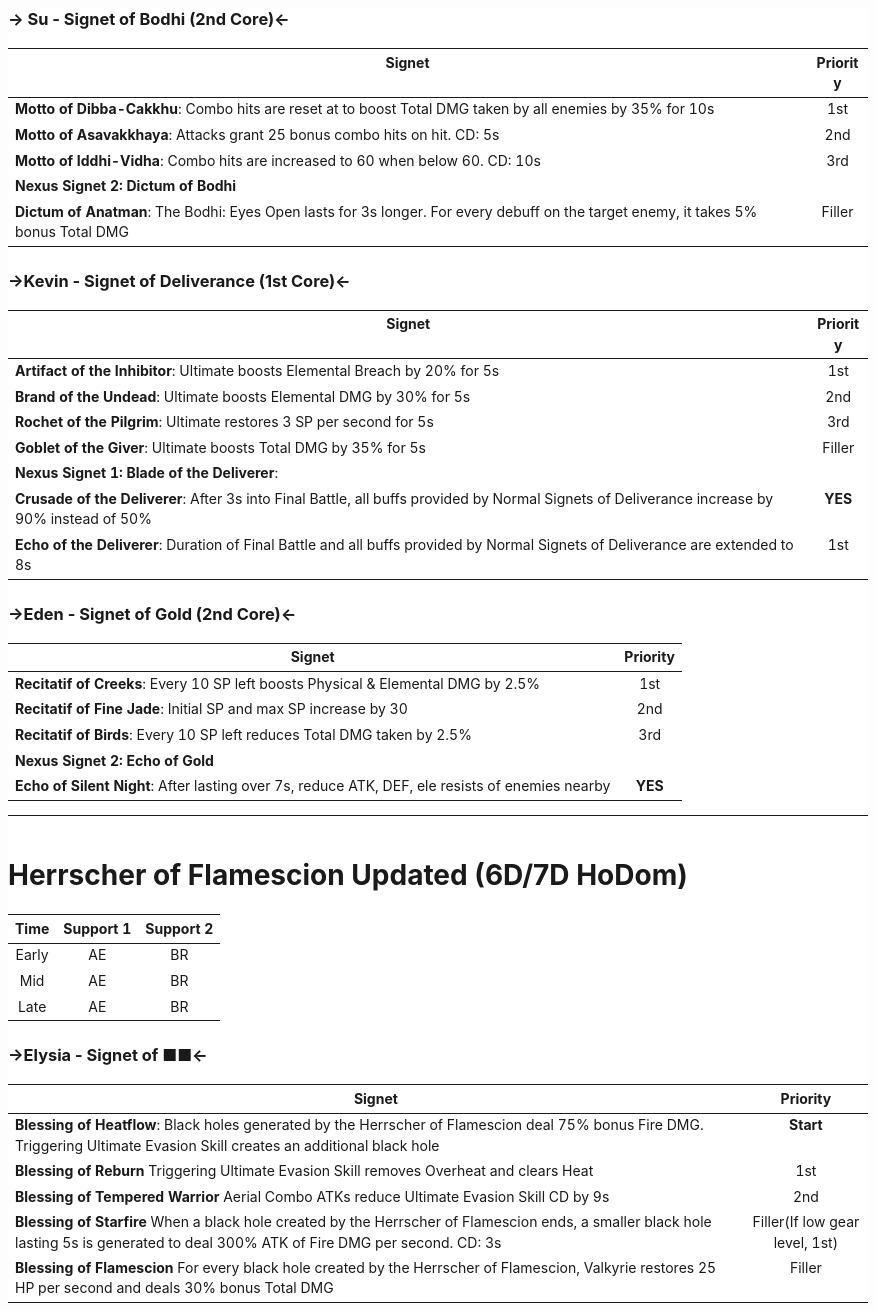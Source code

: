 ### -> Su - Signet of Bodhi (2nd Core)<-
Signet | Priority
------|:----:
**Motto of Dibba-Cakkhu**: Combo hits are reset at to boost Total DMG taken by all enemies by 35% for 10s | 1st
**Motto of Asavakkhaya**: Attacks grant 25 bonus combo hits on hit. CD: 5s | 2nd
**Motto of Iddhi-Vidha**: Combo hits are increased to 60 when below 60. CD: 10s | 3rd
**Nexus Signet 2: Dictum of Bodhi** |
**Dictum of Anatman**: The Bodhi: Eyes Open lasts for 3s longer. For every debuff on the target enemy, it takes 5% bonus Total DMG | Filler

### ->Kevin - Signet of Deliverance (1st Core)<-
Signet | Priority
------|:----:
**Artifact of the Inhibitor**: Ultimate boosts Elemental Breach by 20% for 5s | 1st
**Brand of the Undead**: Ultimate boosts Elemental DMG by 30% for 5s | 2nd
**Rochet of the Pilgrim**: Ultimate restores 3 SP per second for 5s | 3rd
**Goblet of the Giver**: Ultimate boosts Total DMG by 35% for 5s | Filler
**Nexus Signet 1: Blade of the Deliverer**: |
**Crusade of the Deliverer**: After 3s into Final Battle, all buffs provided by Normal Signets of Deliverance increase by 90% instead of 50% | **YES**
**Echo of the Deliverer**: Duration of Final Battle and all buffs provided by Normal Signets of Deliverance are extended to 8s | 1st


### ->Eden - Signet of Gold (2nd Core)<-
Signet | Priority
------|:----:
**Recitatif of Creeks**: Every 10 SP left boosts Physical & Elemental DMG by 2.5% | 1st
**Recitatif of Fine Jade**: Initial SP and max SP increase by 30 | 2nd
**Recitatif of Birds**: Every 10 SP left reduces Total DMG taken by 2.5% | 3rd
**Nexus Signet 2: Echo of Gold** |
**Echo of Silent Night**: After lasting over 7s, reduce ATK, DEF, ele resists of enemies nearby | **YES**


***


# Herrscher of Flamescion Updated (6D/7D HoDom)

Time | Support 1 | Support 2
:------: | :------: | :------:
Early | AE | BR
Mid | AE | BR
Late | AE | BR

### ->Elysia - Signet of ■■<-
Signet | Priority
------|:----:
**Blessing of Heatflow**: Black holes generated by the Herrscher of Flamescion deal 75% bonus Fire DMG. Triggering Ultimate Evasion Skill creates an additional black hole | **Start**
**Blessing of Reburn** Triggering Ultimate Evasion Skill removes Overheat and clears Heat | 1st
**Blessing of Tempered Warrior** Aerial Combo ATKs reduce Ultimate Evasion Skill CD by 9s | 2nd
**Blessing of Starfire** When a black hole created by the Herrscher of Flamescion ends, a smaller black hole lasting 5s is generated to deal 300% ATK of Fire DMG per second. CD: 3s | Filler(If low gear level, 1st)
**Blessing of Flamescion** For every black hole created by the Herrscher of Flamescion, Valkyrie restores 25 HP per second and deals 30% bonus Total DMG | Filler
